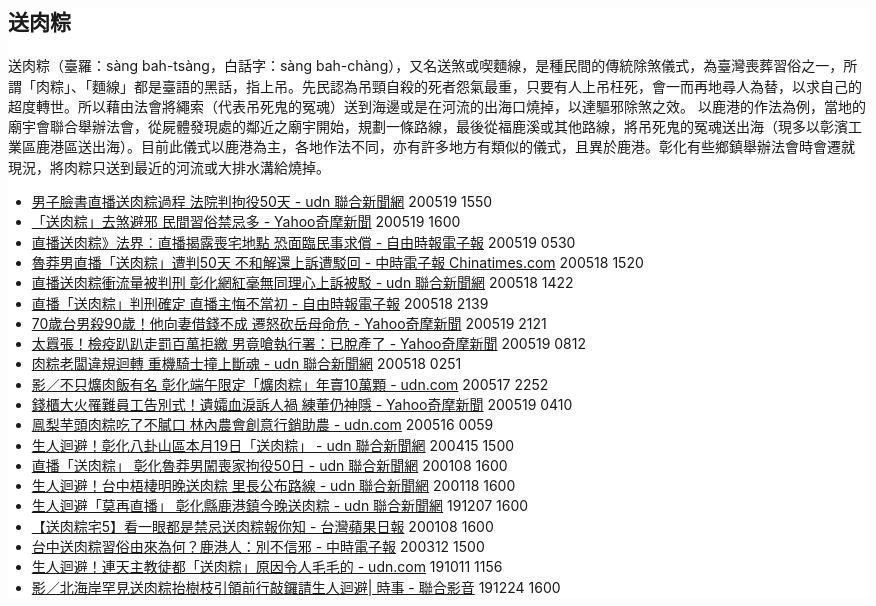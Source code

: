 ## 送肉粽

送肉粽（臺羅：sàng bah-tsàng，白話字：sàng bah-chàng），又名送煞或喫麵線，是種民間的傳統除煞儀式，為臺灣喪葬習俗之一，所謂「肉粽」、「麵線」都是臺語的黑話，指上吊。先民認為吊頸自殺的死者怨氣最重，只要有人上吊枉死，會一而再地尋人為替，以求自己的超度轉世。所以藉由法會將繩索（代表吊死鬼的冤魂）送到海邊或是在河流的出海口燒掉，以達驅邪除煞之效。
以鹿港的作法為例，當地的廟宇會聯合舉辦法會，從屍體發現處的鄰近之廟宇開始，規劃一條路線，最後從福鹿溪或其他路線，將吊死鬼的冤魂送出海（現多以彰濱工業區鹿港區送出海）。目前此儀式以鹿港為主，各地作法不同，亦有許多地方有類似的儀式，且異於鹿港。彰化有些鄉鎮舉辦法會時會遷就現況，將肉粽只送到最近的河流或大排水溝給燒掉。
- [男子臉書直播送肉粽過程 法院判拘役50天 - udn 聯合新聞網](https://udn.com/news/story/7321/4575029 "男子臉書直播送肉粽過程 法院判拘役50天 - udn 聯合新聞網") 200519 1550
- [「送肉粽」去煞避邪 民間習俗禁忌多 - Yahoo奇摩新聞](https://tw.news.yahoo.com/%E9%80%81%E8%82%89%E7%B2%BD-%E5%8E%BB%E7%85%9E%E9%81%BF%E9%82%AA-%E6%B0%91%E9%96%93%E7%BF%92%E4%BF%97%E7%A6%81%E5%BF%8C%E5%A4%9A-080028522.html "「送肉粽」去煞避邪 民間習俗禁忌多 - Yahoo奇摩新聞") 200519 1600
- [直播送肉粽》法界︰直播揭露喪宅地點 恐面臨民事求償 - 自由時報電子報](https://news.ltn.com.tw/news/society/paper/1373694 "直播送肉粽》法界︰直播揭露喪宅地點 恐面臨民事求償 - 自由時報電子報") 200519 0530
- [魯莽男直播「送肉粽」遭判50天 不和解還上訴遭駁回 - 中時電子報 Chinatimes.com](https://www.chinatimes.com/realtimenews/20200518002887-260402 "魯莽男直播「送肉粽」遭判50天 不和解還上訴遭駁回 - 中時電子報 Chinatimes.com") 200518 1520
- [直播送肉粽衝流量被判刑 彰化網紅毫無同理心上訴被駁 - udn 聯合新聞網](https://udn.com/news/story/7321/4572264?from=udn-ch1_breaknews-1-cate2-news "直播送肉粽衝流量被判刑 彰化網紅毫無同理心上訴被駁 - udn 聯合新聞網") 200518 1422
- [直播「送肉粽」判刑確定 直播主悔不當初 - 自由時報電子報](https://m.ltn.com.tw/news/society/breakingnews/3169765 "直播「送肉粽」判刑確定 直播主悔不當初 - 自由時報電子報") 200518 2139
- [70歲台男殺90歲！他向妻借錢不成 遷怒砍岳母命危 - Yahoo奇摩新聞](https://tw.news.yahoo.com/70%E6%AD%B2%E5%8F%B0%E7%94%B7%E6%AE%BA90%E6%AD%B2-%E4%BB%96%E5%90%91%E5%A6%BB%E5%80%9F%E9%8C%A2%E4%B8%8D%E6%88%90-%E9%81%B7%E6%80%92%E7%A0%8D%E5%B2%B3%E6%AF%8D%E5%91%BD%E5%8D%B1-132100602.html "70歲台男殺90歲！他向妻借錢不成 遷怒砍岳母命危 - Yahoo奇摩新聞") 200519 2121
- [太囂張！檢疫趴趴走罰百萬拒繳 男竟嗆執行署：已脫產了 - Yahoo奇摩新聞](https://tw.news.yahoo.com/%E5%A4%AA%E5%9B%82%E5%BC%B5%E6%AA%A2%E7%96%AB%E8%B6%B4%E8%B6%B4%E8%B5%B0%E7%BD%B0%E7%99%BE%E8%90%AC%E6%8B%92%E7%B9%B3-%E7%94%B7%E7%AB%9F%E5%97%86%E5%9F%B7%E8%A1%8C%E7%BD%B2%E5%B7%B2%E8%84%AB%E7%94%A2%E4%BA%86-001218821.html "太囂張！檢疫趴趴走罰百萬拒繳 男竟嗆執行署：已脫產了 - Yahoo奇摩新聞") 200519 0812
- [肉粽老闆違規迴轉 重機騎士撞上斷魂 - udn 聯合新聞網](https://udn.com/news/story/7320/4571009 "肉粽老闆違規迴轉 重機騎士撞上斷魂 - udn 聯合新聞網") 200518 0251
- [影／不只爌肉飯有名 彰化端午限定「爌肉粽」年賣10萬顆 - udn.com](https://udn.com/news/story/7325/4569721 "影／不只爌肉飯有名 彰化端午限定「爌肉粽」年賣10萬顆 - udn.com") 200517 2252
- [錢櫃大火罹難員工告別式！遺孀血淚訴人禍 練董仍神隱 - Yahoo奇摩新聞](https://tw.news.yahoo.com/%E9%8C%A2%E6%AB%83%E5%A4%A7%E7%81%AB%E7%BD%B9%E9%9B%A3%E5%93%A1%E5%B7%A5%E5%91%8A%E5%88%A5%E5%BC%8F-%E9%81%BA%E5%AD%80%E8%A1%80%E6%B7%9A%E8%A8%B4%E4%BA%BA%E7%A6%8D-%E7%B7%B4%E8%91%A3%E4%BB%8D%E7%A5%9E%E9%9A%B1-201000235.html "錢櫃大火罹難員工告別式！遺孀血淚訴人禍 練董仍神隱 - Yahoo奇摩新聞") 200519 0410
- [鳯梨芋頭肉粽吃了不膩口 林內農會創意行銷助農 - udn.com](https://udn.com/news/story/7326/4566789 "鳯梨芋頭肉粽吃了不膩口 林內農會創意行銷助農 - udn.com") 200516 0059
- [生人迴避！彰化八卦山區本月19日「送肉粽」 - udn 聯合新聞網](https://udn.com/news/story/7325/4494391 "生人迴避！彰化八卦山區本月19日「送肉粽」 - udn 聯合新聞網") 200415 1500
- [直播「送肉粽」 彰化魯莽男闖喪家拘役50日 - udn 聯合新聞網](https://udn.com/news/story/7320/4275616 "直播「送肉粽」 彰化魯莽男闖喪家拘役50日 - udn 聯合新聞網") 200108 1600
- [生人迴避！台中梧棲明晚送肉粽 里長公布路線 - udn 聯合新聞網](https://udn.com/news/story/7325/4295088 "生人迴避！台中梧棲明晚送肉粽 里長公布路線 - udn 聯合新聞網") 200118 1600
- [生人迴避「莫再直播」 彰化縣鹿港鎮今晚送肉粽 - udn 聯合新聞網](https://udn.com/news/story/7325/4212105 "生人迴避「莫再直播」 彰化縣鹿港鎮今晚送肉粽 - udn 聯合新聞網") 191207 1600
- [【送肉粽宅5】看一眼都是禁忌送肉粽報你知 - 台灣蘋果日報](https://tw.appledaily.com/local/20200108/FZUJ5XUUHEEOANCBEDWZWOWAHU/ "【送肉粽宅5】看一眼都是禁忌送肉粽報你知 - 台灣蘋果日報") 200108 1600
- [台中送肉粽習俗由來為何？鹿港人：別不信邪 - 中時電子報](https://www.chinatimes.com/hottopic/20200312001667-260804 "台中送肉粽習俗由來為何？鹿港人：別不信邪 - 中時電子報") 200312 1500
- [生人迴避！連天主教徒都「送肉粽」原因令人毛毛的 - udn.com](https://udn.com/news/story/7325/4098029 "生人迴避！連天主教徒都「送肉粽」原因令人毛毛的 - udn.com") 191011 1156
- [影／北海岸罕見送肉粽抬樹枝引領前行敲鑼請生人迴避| 時事 - 聯合影音](https://video.udn.com/news/1164787 "影／北海岸罕見送肉粽抬樹枝引領前行敲鑼請生人迴避| 時事 - 聯合影音") 191224 1600

